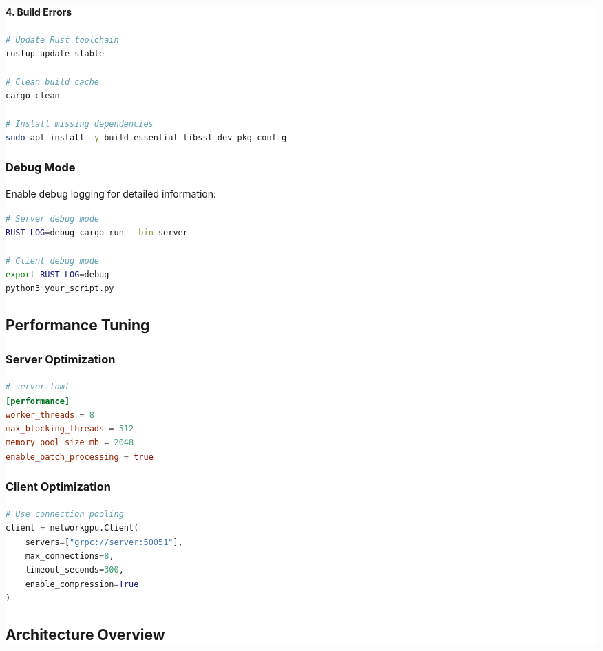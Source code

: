 #### 4. Build Errors

```bash
# Update Rust toolchain
rustup update stable

# Clean build cache
cargo clean

# Install missing dependencies
sudo apt install -y build-essential libssl-dev pkg-config
```

### Debug Mode

Enable debug logging for detailed information:

```bash
# Server debug mode
RUST_LOG=debug cargo run --bin server

# Client debug mode  
export RUST_LOG=debug
python3 your_script.py
```

## Performance Tuning

### Server Optimization

```toml
# server.toml
[performance]
worker_threads = 8
max_blocking_threads = 512
memory_pool_size_mb = 2048
enable_batch_processing = true
```

### Client Optimization

```python
# Use connection pooling
client = networkgpu.Client(
    servers=["grpc://server:50051"],
    max_connections=8,
    timeout_seconds=300,
    enable_compression=True
)
```

## Architecture Overview
